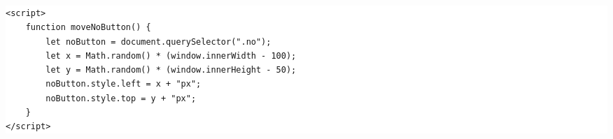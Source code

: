    <script>
        function moveNoButton() {
            let noButton = document.querySelector(".no");
            let x = Math.random() * (window.innerWidth - 100);
            let y = Math.random() * (window.innerHeight - 50);
            noButton.style.left = x + "px";
            noButton.style.top = y + "px";
        }
    </script>
</body>
</html>
